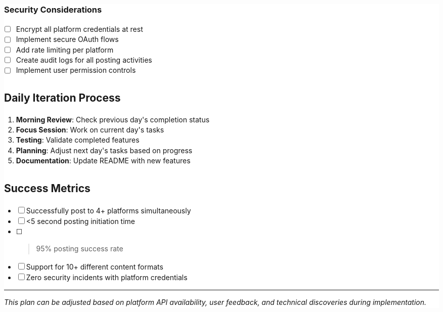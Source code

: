 ### Security Considerations
- [ ] Encrypt all platform credentials at rest
- [ ] Implement secure OAuth flows
- [ ] Add rate limiting per platform
- [ ] Create audit logs for all posting activities
- [ ] Implement user permission controls

## Daily Iteration Process
1. **Morning Review**: Check previous day's completion status
2. **Focus Session**: Work on current day's tasks
3. **Testing**: Validate completed features
4. **Planning**: Adjust next day's tasks based on progress
5. **Documentation**: Update README with new features

## Success Metrics
- [ ] Successfully post to 4+ platforms simultaneously
- [ ] <5 second posting initiation time
- [ ] >95% posting success rate
- [ ] Support for 10+ different content formats
- [ ] Zero security incidents with platform credentials

---

*This plan can be adjusted based on platform API availability, user feedback, and technical discoveries during implementation.*